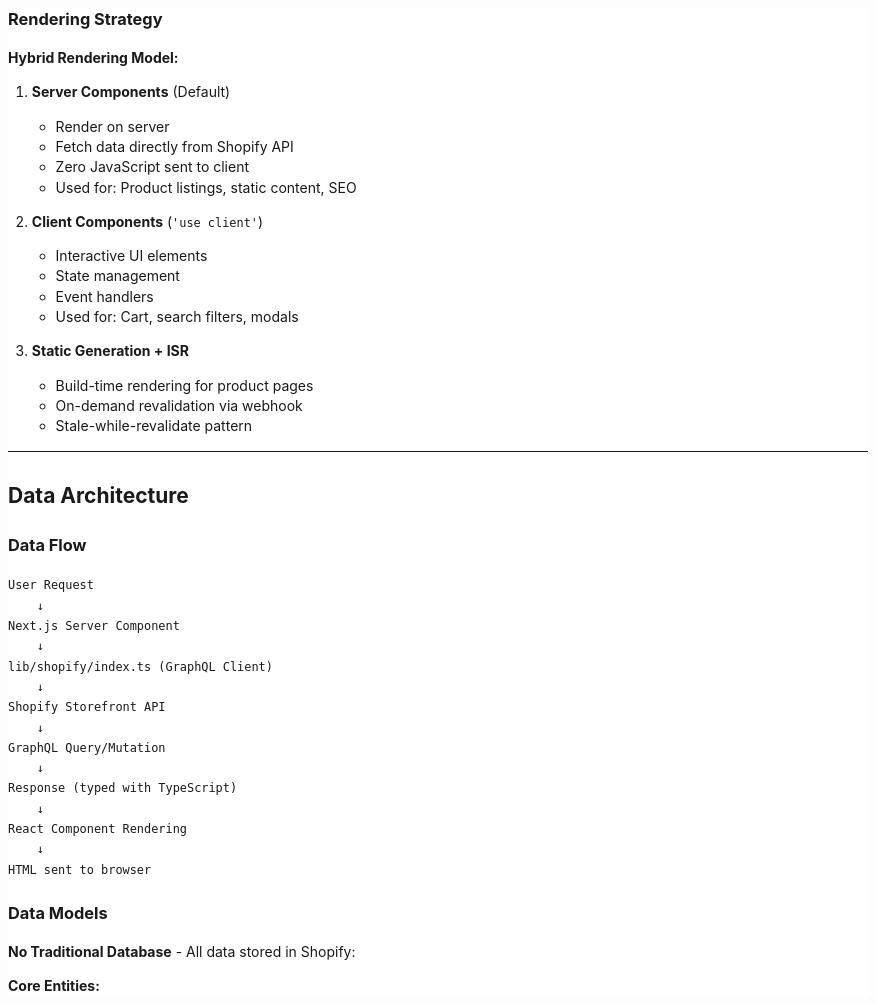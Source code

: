 ```
```

### Rendering Strategy

**Hybrid Rendering Model:**

1. **Server Components** (Default)

   - Render on server
   - Fetch data directly from Shopify API
   - Zero JavaScript sent to client
   - Used for: Product listings, static content, SEO

2. **Client Components** (`'use client'`)

   - Interactive UI elements
   - State management
   - Event handlers
   - Used for: Cart, search filters, modals

3. **Static Generation + ISR**
   - Build-time rendering for product pages
   - On-demand revalidation via webhook
   - Stale-while-revalidate pattern

---

## Data Architecture

### Data Flow

```
User Request
    ↓
Next.js Server Component
    ↓
lib/shopify/index.ts (GraphQL Client)
    ↓
Shopify Storefront API
    ↓
GraphQL Query/Mutation
    ↓
Response (typed with TypeScript)
    ↓
React Component Rendering
    ↓
HTML sent to browser
```

### Data Models

**No Traditional Database** - All data stored in Shopify:

**Core Entities:**
